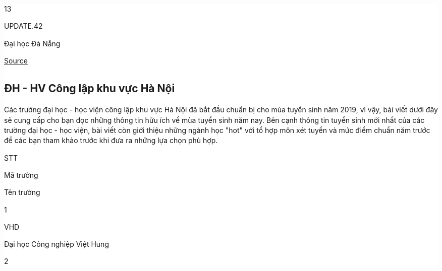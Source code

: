 




13


UPDATE.42


Đại học Đà Nẵng













[Source](https://tuyensinhso.vn/cong-lap/cong-lap-khu-vuc-da-nang-c13956.html)

## ĐH - HV Công lập khu vực Hà Nội



Các trường đại học - học viện công lập khu vực Hà Nội đã bắt đầu chuẩn bị cho mùa tuyển sinh năm 2019, vì vậy, bài viết dưới đây sẽ cung cấp cho bạn đọc những thông tin hữu ích về mùa tuyển sinh năm nay. Bên cạnh thông tin tuyển sinh mới nhất của các trường đại học - học viện, bài viết còn giới thiệu những ngành học "hot" với tổ hợp môn xét tuyển và mức điểm chuẩn năm trước để các bạn tham khảo trước khi đưa ra những lựa chọn phù hợp.








STT


Mã trường


Tên trường










1


VHD


 Đại học Công nghiệp Việt Hung






2

